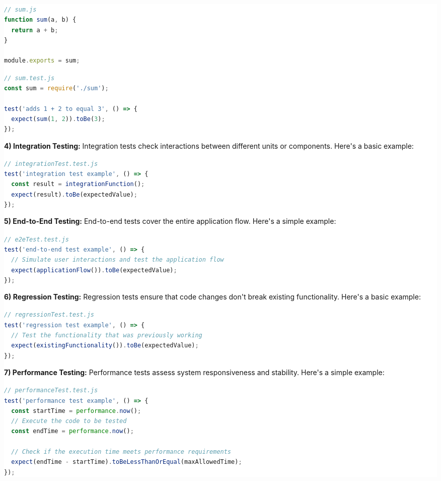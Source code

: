 ```javascript
// sum.js
function sum(a, b) {
  return a + b;
}

module.exports = sum;
```

```javascript
// sum.test.js
const sum = require('./sum');

test('adds 1 + 2 to equal 3', () => {
  expect(sum(1, 2)).toBe(3);
});
```

**4) Integration Testing:**
Integration tests check interactions between different units or components. Here's a basic example:

```javascript
// integrationTest.test.js
test('integration test example', () => {
  const result = integrationFunction();
  expect(result).toBe(expectedValue);
});
```

**5) End-to-End Testing:**
End-to-end tests cover the entire application flow. Here's a simple example:

```javascript
// e2eTest.test.js
test('end-to-end test example', () => {
  // Simulate user interactions and test the application flow
  expect(applicationFlow()).toBe(expectedValue);
});
```

**6) Regression Testing:**
Regression tests ensure that code changes don't break existing functionality. Here's a basic example:

```javascript
// regressionTest.test.js
test('regression test example', () => {
  // Test the functionality that was previously working
  expect(existingFunctionality()).toBe(expectedValue);
});
```

**7) Performance Testing:**
Performance tests assess system responsiveness and stability. Here's a simple example:

```javascript
// performanceTest.test.js
test('performance test example', () => {
  const startTime = performance.now();
  // Execute the code to be tested
  const endTime = performance.now();
  
  // Check if the execution time meets performance requirements
  expect(endTime - startTime).toBeLessThanOrEqual(maxAllowedTime);
});
```
